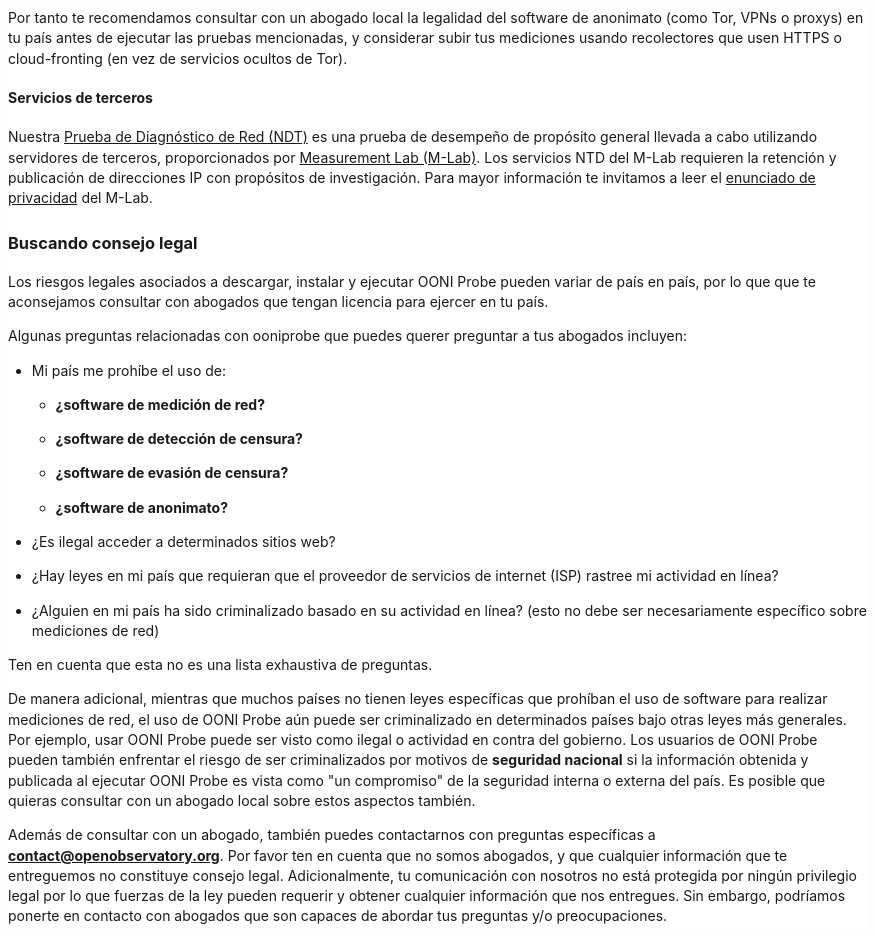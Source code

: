 Por tanto te recomendamos consultar con un abogado local la legalidad del
software de anonimato (como Tor, VPNs o proxys) en tu país antes de ejecutar las
pruebas mencionadas, y considerar subir tus mediciones usando recolectores que
usen HTTPS o cloud-fronting (en vez de servicios ocultos de Tor).

#### Servicios de terceros

Nuestra [Prueba de Diagnóstico de Red (NDT)](https://ooni.torproject.org/nettest/ndt/) es una prueba de desempeño de
propósito general llevada a cabo utilizando servidores de terceros,
proporcionados por [Measurement Lab (M-Lab)](https://www.measurementlab.net/).
Los servicios NTD del M-Lab requieren la retención y publicación de direcciones
IP con propósitos de investigación. Para mayor información te invitamos a leer
el [enunciado de privacidad](https://www.measurementlab.net/privacy/) del M-Lab.

### Buscando consejo legal

Los riesgos legales asociados a descargar, instalar y ejecutar OONI Probe pueden
variar de país en país, por lo que que te aconsejamos consultar con abogados que
tengan licencia para ejercer en tu país.

Algunas preguntas relacionadas con ooniprobe que puedes querer preguntar a tus
abogados incluyen:

* Mi país me prohíbe el uso de:

  * **¿software de medición de red?**

  * **¿software de detección de censura?**

  * **¿software de evasión de censura?**

  * **¿software de anonimato?**

* ¿Es ilegal acceder a determinados sitios web?

* ¿Hay leyes en mi país que requieran que el proveedor de servicios de internet
 (ISP) rastree mi actividad en línea?

* ¿Alguien en mi país ha sido criminalizado basado en su actividad en línea?
 (esto no debe ser necesariamente específico sobre mediciones de red)

Ten en cuenta que esta no es una lista exhaustiva de preguntas.

De manera adicional, mientras que muchos países no tienen leyes específicas que
prohíban el uso de software para realizar mediciones de red, el uso de OONI
Probe aún puede ser criminalizado en determinados países bajo otras leyes más
generales. Por ejemplo, usar OONI Probe puede ser visto como ilegal o actividad
en contra del gobierno. Los usuarios de OONI Probe pueden también enfrentar el
riesgo de ser criminalizados por motivos de **seguridad nacional** si la
información obtenida y publicada al ejecutar OONI Probe es vista como "un
compromiso" de la seguridad interna o externa del país. Es posible que quieras
consultar con un abogado local sobre estos aspectos también.

Además de consultar con un abogado, también puedes contactarnos con preguntas
específicas a **contact@openobservatory.org**. Por favor ten en cuenta que no
somos abogados, y que cualquier información que te entreguemos no constituye
consejo legal. Adicionalmente, tu comunicación con nosotros no está protegida
por ningún privilegio legal por lo que fuerzas de la ley pueden requerir y
obtener cualquier información que nos entregues. Sin embargo, podríamos ponerte
en contacto con abogados que son capaces de abordar tus preguntas y/o
preocupaciones.
